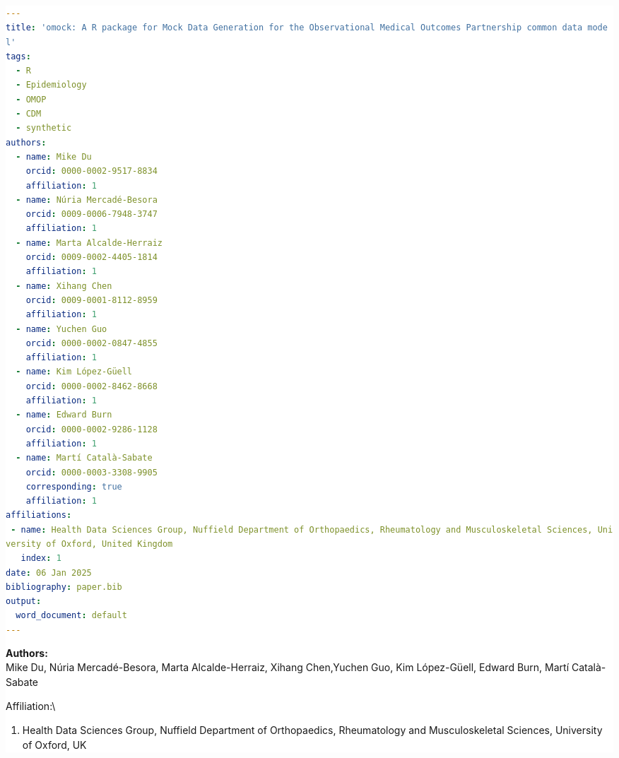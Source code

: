 ```yaml
---
title: 'omock: A R package for Mock Data Generation for the Observational Medical Outcomes Partnership common data model'
tags:
  - R
  - Epidemiology
  - OMOP
  - CDM
  - synthetic
authors:
  - name: Mike Du
    orcid: 0000-0002-9517-8834
    affiliation: 1
  - name: Núria Mercadé-Besora
    orcid: 0009-0006-7948-3747
    affiliation: 1
  - name: Marta Alcalde-Herraiz
    orcid: 0009-0002-4405-1814
    affiliation: 1
  - name: Xihang Chen
    orcid: 0009-0001-8112-8959
    affiliation: 1
  - name: Yuchen Guo
    orcid: 0000-0002-0847-4855
    affiliation: 1
  - name: Kim López-Güell
    orcid: 0000-0002-8462-8668
    affiliation: 1  
  - name: Edward Burn
    orcid: 0000-0002-9286-1128
    affiliation: 1
  - name: Martí Català-Sabate
    orcid: 0000-0003-3308-9905
    corresponding: true
    affiliation: 1
affiliations:
 - name: Health Data Sciences Group, Nuffield Department of Orthopaedics, Rheumatology and Musculoskeletal Sciences, University of Oxford, United Kingdom
   index: 1
date: 06 Jan 2025
bibliography: paper.bib
output:
  word_document: default
---
```


**Authors:**\
Mike Du, Núria Mercadé-Besora, Marta Alcalde-Herraiz, Xihang Chen,Yuchen Guo, Kim López-Güell, Edward Burn, Martí Català-Sabate

Affiliation:\
1. Health Data Sciences Group, Nuffield Department of Orthopaedics, Rheumatology and Musculoskeletal Sciences, University of Oxford, UK
